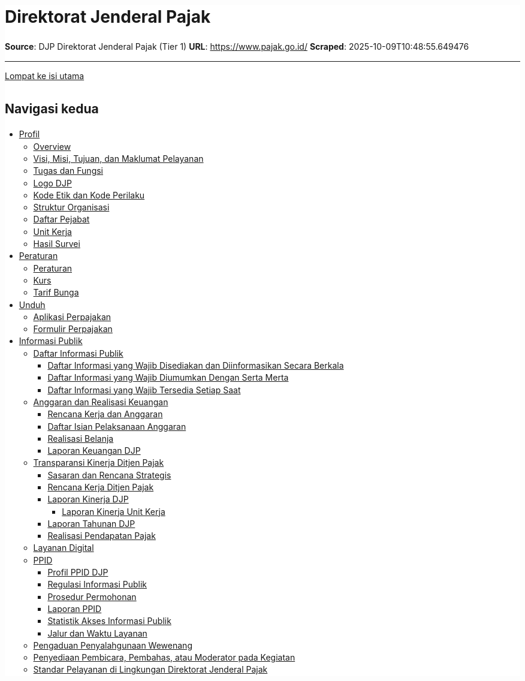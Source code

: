 # Direktorat Jenderal Pajak

**Source**: DJP Direktorat Jenderal Pajak (Tier 1)
**URL**: https://www.pajak.go.id/
**Scraped**: 2025-10-09T10:48:55.649476

---

[ Lompat ke isi utama ](https://www.pajak.go.id/#main-content)
## Navigasi kedua
  * [Profil](https://www.pajak.go.id/id)
    * [Overview](https://www.pajak.go.id/id/selayang-pandang)
    * [Visi, Misi, Tujuan, dan Maklumat Pelayanan](https://www.pajak.go.id/id/visi-misi-tujuan-dan-maklumat-pelayanan)
    * [Tugas dan Fungsi](https://www.pajak.go.id/id/tugas-dan-fungsi-0)
    * [Logo DJP](https://www.pajak.go.id/id/logo-direktorat-jenderal-pajak)
    * [Kode Etik dan Kode Perilaku](https://www.pajak.go.id/kode-etik-dan-kode-perilaku)
    * [Struktur Organisasi](https://www.pajak.go.id/id/struktur-organisasi)
    * [Daftar Pejabat](https://www.pajak.go.id/id/daftar-pejabat-page)
    * [Unit Kerja](https://www.pajak.go.id/id/unit-kerja)
    * [Hasil Survei](https://www.pajak.go.id/halaman-infografis-pajak)
  * [Peraturan](https://www.pajak.go.id/id)
    * [Peraturan](https://www.pajak.go.id/id/peraturan)
    * [Kurs](https://fiskal.kemenkeu.go.id/informasi-publik/kurs-pajak)
    * [Tarif Bunga](https://fiskal.kemenkeu.go.id/informasi-publik/kmk-tarif-bunga)
  * [Unduh](https://www.pajak.go.id/id)
    * [Aplikasi Perpajakan](https://www.pajak.go.id/id/aplikasi-page)
    * [Formulir Perpajakan](https://www.pajak.go.id/id/formulir-page)
  * [Informasi Publik](https://www.pajak.go.id/id)
    * [Daftar Informasi Publik](https://www.pajak.go.id/id)
      * [Daftar Informasi yang Wajib Disediakan dan Diinformasikan Secara Berkala](https://www.pajak.go.id/id/informasi-yang-wajib-disediakan-dan-diumumkan-secara-berkala)
      * [Daftar Informasi yang Wajib Diumumkan Dengan Serta Merta](https://www.pajak.go.id/id/informasi-yang-wajib-diumumkan-secara-serta-merta)
      * [Daftar Informasi yang Wajib Tersedia Setiap Saat](https://www.pajak.go.id/id/informasi-publik-tersedia-setiap-saat)
    * [Anggaran dan Realisasi Keuangan](https://www.pajak.go.id/id)
      * [Rencana Kerja dan Anggaran](https://www.pajak.go.id/rencana-kerja-dan-anggaran-0)
      * [Daftar Isian Pelaksanaan Anggaran](https://www.pajak.go.id/id/daftar-isian-pelaksanaan-anggaran)
      * [Realisasi Belanja](https://www.pajak.go.id/realisasi-belanja)
      * [Laporan Keuangan DJP](https://www.pajak.go.id/id/keuangan-page)
    * [Transparansi Kinerja Ditjen Pajak](https://www.pajak.go.id/id)
      * [Sasaran dan Rencana Strategis](https://www.pajak.go.id/id/sasaran-dan-rencana-strategis-2020-2024-direktorat-jenderal-pajak)
      * [Rencana Kerja Ditjen Pajak](https://www.pajak.go.id/id/rencana-kerja-ditjen-pajak)
      * [Laporan Kinerja DJP](https://www.pajak.go.id/id/kinerja-page)
        * [Laporan Kinerja Unit Kerja](https://pajak.go.id/laporan-kinerja-unit-kerja)
      * [Laporan Tahunan DJP](https://www.pajak.go.id/id/tahunan-page)
      * [Realisasi Pendapatan Pajak](https://www.pajak.go.id/realisasi-pendapatan)
    * [Layanan Digital](https://pajak.go.id/layanan-digital/)
    * [PPID](https://www.pajak.go.id/akses-informasi-publik-melalui-layanan-ppid)
      * [Profil PPID DJP](https://www.pajak.go.id/profil-ppid-djp)
      * [Regulasi Informasi Publik](https://www.pajak.go.id/id/regulasi-ppid)
      * [Prosedur Permohonan](https://www.pajak.go.id/id/prosedur-permohonan)
      * [Laporan PPID](https://www.pajak.go.id/laporan-ppid)
      * [Statistik Akses Informasi Publik](https://www.pajak.go.id/id/statistik-akses-informasi-publik)
      * [Jalur dan Waktu Layanan](https://www.pajak.go.id/id/jalur-dan-waktu-layanan)
    * [Pengaduan Penyalahgunaan Wewenang](https://www.pajak.go.id/saluran-pengaduan)
    * [Penyediaan Pembicara, Pembahas, atau Moderator pada Kegiatan](https://www.pajak.go.id/id/penyediaan-pembicara-pembahas-atau-moderator-pada-kegiatan)
    * [Standar Pelayanan di Lingkungan Direktorat Jenderal Pajak](https://www.pajak.go.id/id/standar-pelayanan-di-lingkungan-direktorat-jenderal-pajak)